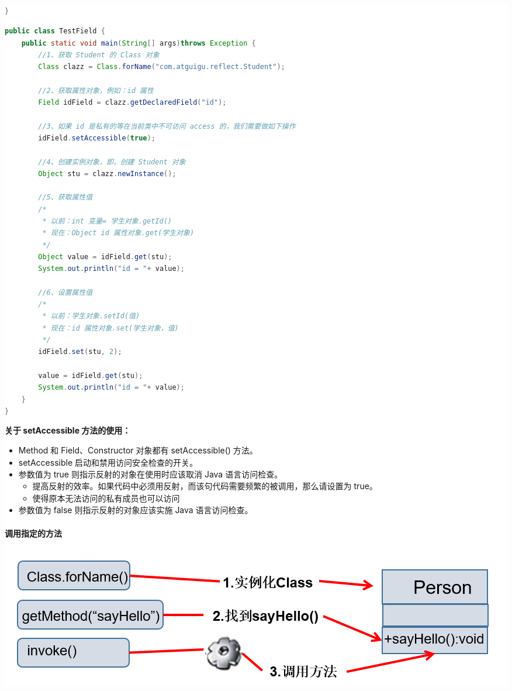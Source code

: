 ```java
}

```

```java
public class TestField {
    public static void main(String[] args)throws Exception {
        //1、获取 Student 的 Class 对象
        Class clazz = Class.forName("com.atguigu.reflect.Student");

        //2、获取属性对象，例如：id 属性
        Field idField = clazz.getDeclaredField("id");

        //3、如果 id 是私有的等在当前类中不可访问 access 的，我们需要做如下操作
        idField.setAccessible(true);

        //4、创建实例对象，即，创建 Student 对象
        Object stu = clazz.newInstance();

        //5、获取属性值
        /*
         * 以前：int 变量= 学生对象.getId()
         * 现在：Object id 属性对象.get(学生对象)
         */
        Object value = idField.get(stu);
        System.out.println("id = "+ value);

        //6、设置属性值
        /*
         * 以前：学生对象.setId(值)
         * 现在：id 属性对象.set(学生对象，值)
         */
        idField.set(stu, 2);

        value = idField.get(stu);
        System.out.println("id = "+ value);
    }
}
```

**关于 setAccessible 方法的使用：**

- Method 和 Field、Constructor 对象都有 setAccessible() 方法。
- setAccessible 启动和禁用访问安全检查的开关。
- 参数值为 true 则指示反射的对象在使用时应该取消 Java 语言访问检查。
  - 提高反射的效率。如果代码中必须用反射，而该句代码需要频繁的被调用，那么请设置为 true。
  - 使得原本无法访问的私有成员也可以访问
- 参数值为 false 则指示反射的对象应该实施 Java 语言访问检查。

#### 调用指定的方法

![image-20230416233704510](./assets/image-20230416233704510.png)
